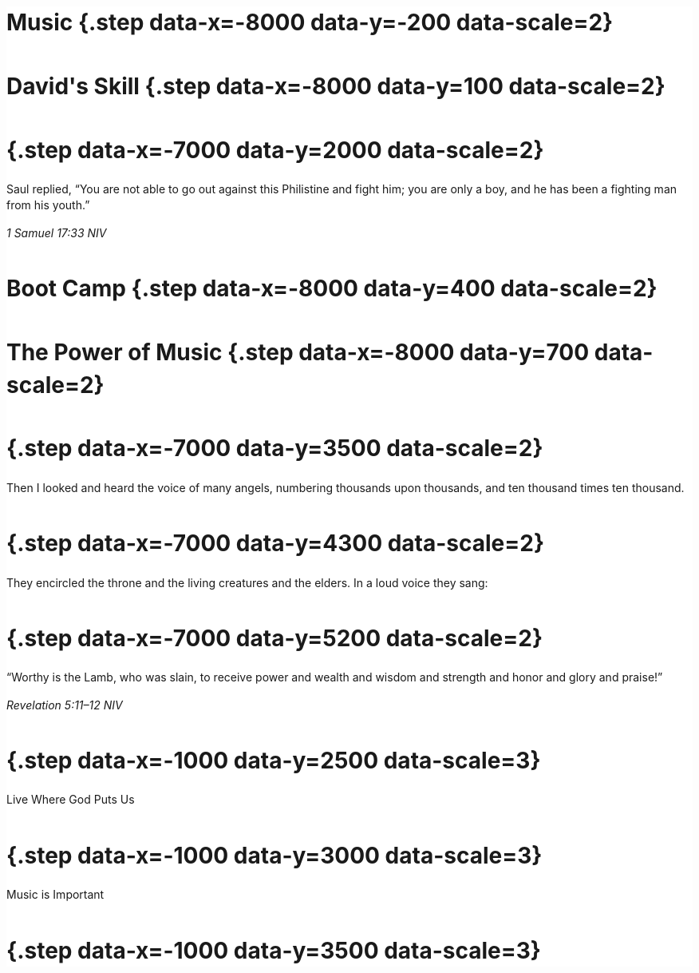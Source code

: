# Music {.step data-x=-8000 data-y=-200 data-scale=2}

# David's Skill {.step data-x=-8000 data-y=100 data-scale=2}

# {.step data-x=-7000 data-y=2000 data-scale=2}

Saul replied, “You are not able to go out against this Philistine and fight him; you are only a boy, and he has been a fighting man from his youth.” 

*1 Samuel 17:33 NIV*

# Boot Camp {.step data-x=-8000 data-y=400 data-scale=2}

# The Power of Music {.step data-x=-8000 data-y=700 data-scale=2}

# {.step data-x=-7000 data-y=3500 data-scale=2}

Then I looked and heard the voice of many angels, numbering thousands upon thousands, and ten thousand times ten thousand.

# {.step data-x=-7000 data-y=4300 data-scale=2}

They encircled the throne and the living creatures and the elders. In a loud voice they sang: 

# {.step data-x=-7000 data-y=5200 data-scale=2}

“Worthy is the Lamb, who was slain, to receive power and wealth and wisdom and strength and honor and glory and praise!” 

*Revelation 5:11–12 NIV*

# {.step data-x=-1000 data-y=2500 data-scale=3}

Live Where God Puts Us

# {.step data-x=-1000 data-y=3000 data-scale=3}

Music is Important

# {.step data-x=-1000 data-y=3500 data-scale=3}
